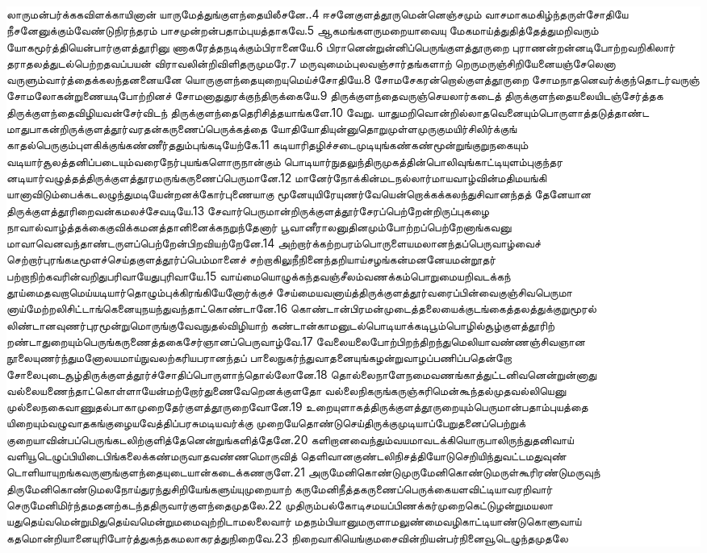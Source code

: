 லாருமன்பர்க்ககவிளக்காயினான்
யாருமேத்துங்குளந்தையிலீசனே..4 ஈசனேகுளத்தூருமென்னெஞ்சமும்
வாசமாகமகிழ்ந்தருள்சோதியே
நீசனேனுக்கும்வேண்டுநிரந்தரம்
பாசமுன்றன்பதாம்புயத்தாகவே.5 ஆகமங்களருமறையாவையு
மேகமாய்த்துதித்தேத்துமறிவரும்
யோகமூர்த்தியென்பார்குளத்தூரினு
ணாகரேத்தநடிக்கும்பிரானையே.6 பிரானென்றுன்னிப்பெருங்குளத்தூருறை
புராணன்றன்னடிபோற்றவறிகிலார்
தராதலத்துடல்பெற்றதவப்பயன்
விராவலின்றிவிளிதருமுமரே.7 மருவுமைம்புலவஞ்சார்தங்களாற்
றெருமருஞ்சிறியேனையஞ்சேலெனா
வருளும்வார்த்தைக்கலந்தனனையனே
யொருகுளந்தையுறையுமெய்ச்சோதியே.8 சோமசேகரன்றொல்குளத்தூருறை
சோமநாதனெவர்க்குந்தொடர்வருஞ்
சோமலோகன்றுணையடிபோற்றினச்
சோமனாதுதுரக்குந்திருக்கையே.9 திருக்குளந்தைவருஞ்செயலார்கடைத்
திருக்குளந்தையலையிடஞ்சேர்த்தக
திருக்குளந்தைவிழியவன்சேர்விடந்
திருக்குளந்தைதெரிசித்தயாங்களே.10 வேறு.
யாதுமறிவொன்றில்லாதவெனையும்பொருளாத்தடுத்தாண்ட
மாதுபாகன்றிருக்குளத்தூர்வரதன்கருணைப்பெருக்கத்தை
யோதியோதியுன்னுதொறுமுள்ளமுருகுமயிர்சிலிர்க்குங்
காதல்பெருகும்புளகிக்குங்கண்ணீர்ததும்புங்கடியேற்கே.11 கடியாரிதழிச்சடைமுடியுங்கண்கண்மூன்றுங்குறுநகையும்
வடியார்சூலத்தனிப்படையும்வரைநேர்புயங்களொருநான்கும்
பொடியார்நுதலுந்திருமுகத்தின்பொலிவுங்காட்டியுளம்புகுந்தர
னடியார்வழுத்தத்திருக்குளத்தூரமருங்கருணைப்பெருமானே.12 மானேர்நோக்கின்மடநல்லார்மாயவாழ்வின்மதிமயங்கி
யானாவிடும்பைக்கடலழுந்துமடியேன்றனக்கோர்புணையாகு
மூனேயுயிரேயுணர்வேயென்றொக்கக்கலந்துசிவானந்தத்
தேனேயான திருக்குளத்தூரிறைவன்கமலச்சேவடியே.13 சேவார்பெருமான்றிருக்குளத்தூர்சேரப்பெற்றேன்றிருப்புகழை
நாவால்வாழ்த்தக்கைகுவிக்கமனத்தானினைக்கநறுந்தேனார்
பூவானீராலனுதினமும்போற்றப்பெற்றேனாங்கவனு
மாவாவெனவந்தாண்டருளப்பெற்றேன்பிறவியற்றேனே.14 அற்றார்க்கற்றபரம்பொருளையமலானந்தப்பெருவாழ்வைச்
செற்றார்புரங்கடீமூளச்செய்தகுளத்தூர்ப்பெம்மானைச்
சற்றாகிலுநீநினைந்தறியாய்சழங்கன்மனனேயமன்றூதர்
பற்றாநிற்கவரின்வறிதுபரிவாயேதுபுரிவாயே.15 வாய்மையொழுக்கந்தவஞ்சீலம்வணக்கம்பொறுமையறிவடக்கந்
தூய்மைதவறாமெய்யடியார்தொழும்புக்கிரங்கியேனோர்க்குச்
சேய்மையவனாய்த்திருக்குளத்தூர்வரைப்பின்வைகுஞ்சிவபெருமா
னாய்மேற்றலிசிட்டாங்கெனையுநயந்துவந்தாட்கொண்டானே.16 கொண்டான்பிரமன்முடைத்தலையைக்குடங்கைத்தலத்துக்குறுமூரல்
லிண்டானவுணர்புரமூன்றுமொருங்குவேவநுதல்விழியாற்
கண்டான்காமனுடல்பொடியாக்கடிபூம்பொழில்சூழ்குளத்தூரிற்
றண்டாதுறையும்பெருங்கருணைத்தகைசேர்ஞானப்பெருவாழ்வே.17 வேலையலைபோற்பிறந்திறந்துமெலியாவண்ணஞ்சிவஞான
நூலையுணர்ந்துமனோலயமாய்நுவலற்கரியபரானந்தப்
பாலைநுகர்ந்துவாதனையுங்கழன்றுவாழப்பணிப்பதென்றோ
சோலைபுடைசூழ்திருக்குளத்தூர்ச்சோதிப்பொருளாந்தொல்லோனே.18 தொல்லைநாளேநமைவணங்காத்துட்டனிவனென்றுன்னாது
வல்லையணைந்தாட்கொள்ளாயேன்மற்றோர்துணைவேறெனக்குளதோ
வல்லைநிகருங்கருஞ்சுரிமென்கூந்தல்முதவல்லியெனு
முல்லைநகைவாணுதல்பாகாமுறைதேர்குளத்தூருறை‍வோனே.19 உறையுளாகத்திருக்குளத்தூருறையும்பெருமான்பதாம்புயத்தை
யிறையும்வழுவாதகங்குழையவேத்திப்பரசுமடியவர்க்கு
முறையேதொண்டுசெய்திருக்குமுடியாப்பேறுதனைப்பெற்றுக்
குறையாவின்பப்பெருங்கடலிற்குளித்தேனென்றுங்களித்தேனே.20 களிறானவைந்தும்வயமாவடக்கியொருபாலிருந்துதனிவாய்
வளியூடெழுப்பியிடைபிங்கலைக்கண்மருவாதவண்ணமொருவித்
தெளிவானகுண்டலிநிசத்தியோடுசெறியிந்துவட்டமதுவுண்
டொளியாயுறங்கவருளுங்குளந்தையுடையான்கடைக்கணருளே.21 அருமேனிகொண்டுமுருமேனிகொண்டுமருள்கூரிரண்டுமருவுந்
திருமேனிகொண்டுமலநோய்துரந்துசிறியேங்களுய்யுமுறையாற்
கருமேனிநீத்தகருணைப்பெருக்கையளவிட்டியாவரறிவார்
செருமேனிமிர்ந்தமதனற்கடந்ததிருவார்குளந்தைமுதலே.22 முதிரும்பல்கோடிசமயப்பிணக்கர்முறைகெட்டுழன்றுமயலா
யதுதெய்வமென்றுமிதுதெய்வமென்றுமமைவுற்றிடாமலலைவார்
மதநம்பியானுமருளாமலுண்மைவழிகாட்டியாண்டுகொளுவாய்
கதமொன்றியானையுரிபோர்த்துகந்தகமலாகரத்துநிறைவே.23 நிறைவாகியெங்குமசைவின்றியன்பர்நினைவூடெழுந்தமுதலே